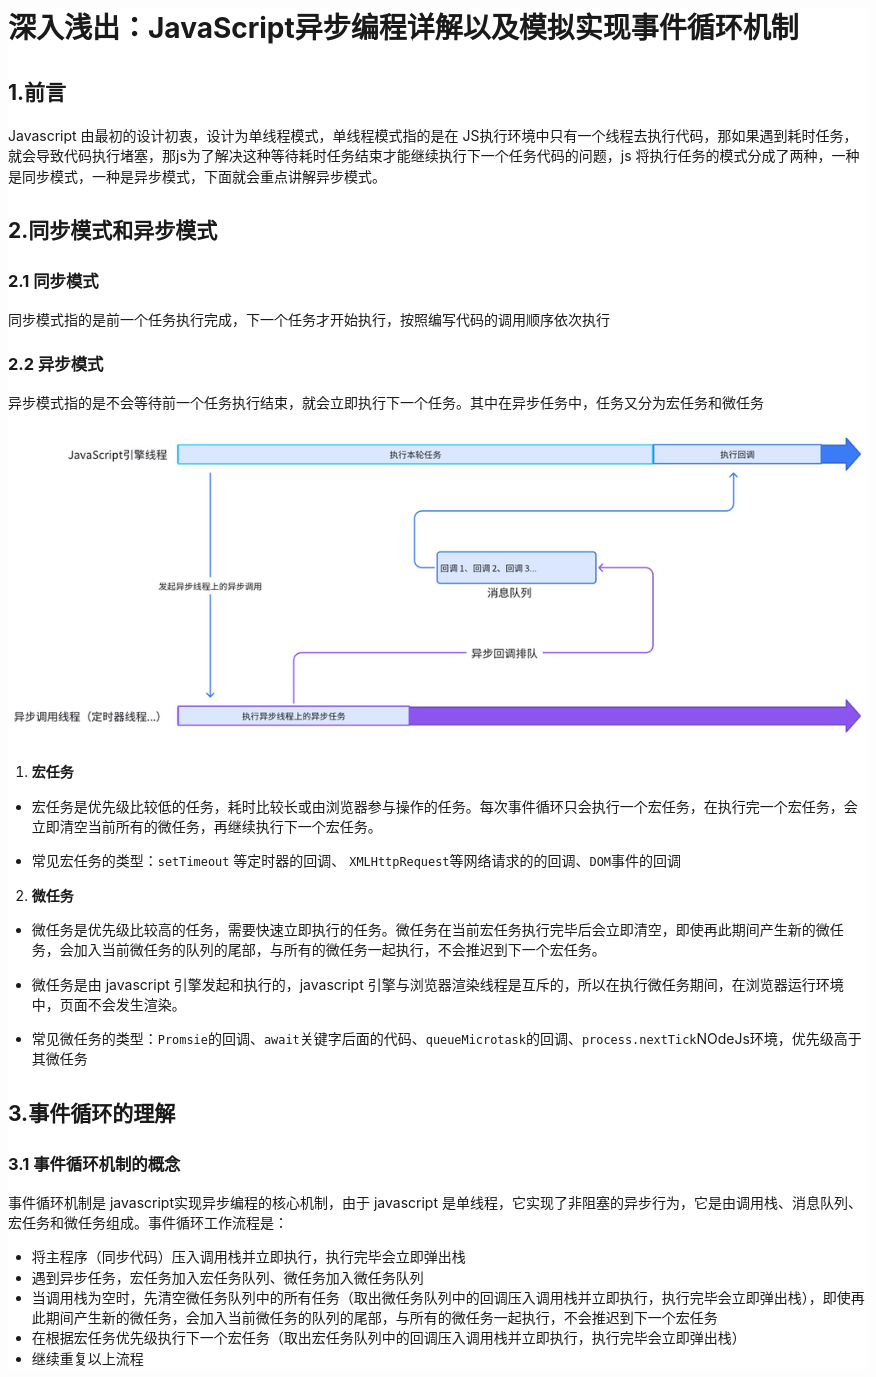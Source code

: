 
# 深入浅出：JavaScript异步编程详解以及模拟实现事件循环机制
## 1.前言
Javascript 由最初的设计初衷，设计为单线程模式，单线程模式指的是在 JS执行环境中只有一个线程去执行代码，那如果遇到耗时任务，就会导致代码执行堵塞，那js为了解决这种等待耗时任务结束才能继续执行下一个任务代码的问题，js 将执行任务的模式分成了两种，一种是同步模式，一种是异步模式，下面就会重点讲解异步模式。
## 2.同步模式和异步模式
### 2.1 同步模式
同步模式指的是前一个任务执行完成，下一个任务才开始执行，按照编写代码的调用顺序依次执行
### 2.2 异步模式
异步模式指的是不会等待前一个任务执行结束，就会立即执行下一个任务。其中在异步任务中，任务又分为宏任务和微任务

![alt text](./assets/images/javascript.png)
1. **宏任务**

- 宏任务是优先级比较低的任务，耗时比较长或由浏览器参与操作的任务。每次事件循环只会执行一个宏任务，在执行完一个宏任务，会立即清空当前所有的微任务，再继续执行下一个宏任务。

- 常见宏任务的类型：`setTimeout` 等定时器的回调、
`XMLHttpRequest`等网络请求的的回调、`DOM`事件的回调

2. **微任务**

 - 微任务是优先级比较高的任务，需要快速立即执行的任务。微任务在当前宏任务执行完毕后会立即清空，即使再此期间产生新的微任务，会加入当前微任务的队列的尾部，与所有的微任务一起执行，不会推迟到下一个宏任务。

 - 微任务是由 javascript 引擎发起和执行的，javascript 引擎与浏览器渲染线程是互斥的，所以在执行微任务期间，在浏览器运行环境中，页面不会发生渲染。

 - 常见微任务的类型：`Promsie`的回调、`await`关键字后面的代码、`queueMicrotask`的回调、`process.nextTick`NOdeJs环境，优先级高于其微任务

## 3.事件循环的理解
### 3.1 事件循环机制的概念
事件循环机制是 javascript实现异步编程的核心机制，由于 javascript 是单线程，它实现了非阻塞的异步行为，它是由调用栈、消息队列、宏任务和微任务组成。事件循环工作流程是：
- 将主程序（同步代码）压入调用栈并立即执行，执行完毕会立即弹出栈
- 遇到异步任务，宏任务加入宏任务队列、微任务加入微任务队列
- 当调用栈为空时，先清空微任务队列中的所有任务（取出微任务队列中的回调压入调用栈并立即执行，执行完毕会立即弹出栈），即使再此期间产生新的微任务，会加入当前微任务的队列的尾部，与所有的微任务一起执行，不会推迟到下一个宏任务
- 在根据宏任务优先级执行下一个宏任务（取出宏任务队列中的回调压入调用栈并立即执行，执行完毕会立即弹出栈）
- 继续重复以上流程
